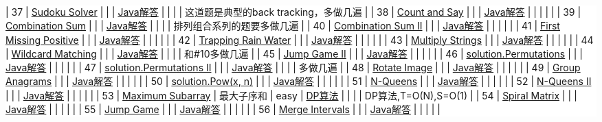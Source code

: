 | 37   | [Sudoku Solver](https://leetcode-cn.com/problems/sudoku-solver/#/description) |            |       | [Java解答](code_java/src/solution/SudokuSolver.java)         |                           |                                 |      | 这道题是典型的back tracking，多做几遍                        |
| 38   | [Count and Say](https://leetcode-cn.com/problems/count-and-say/) |            |       | [Java解答](code_java/src/solution/CountAndSay.java)          |                           |                                 |      |                                                              |
| 39   | [Combination Sum](https://leetcode-cn.com/problems/combination-sum/) |            |       | [Java解答](code_java/src/solution/CombinationSum.java)       |                           |                                 |      | 排列组合系列的题要多做几遍                                   |
| 40   | [Combination Sum II](https://leetcode-cn.com/problems/combination-sum-ii/) |            |       | [Java解答](code_java/src/solution/CombinationSumII.java)     |                           |                                 |      |                                                              |
| 41   | [First Missing Positive](https://leetcode-cn.com/problems/first-missing-positive/#/description) |            |       | [Java解答](code_java/src/solution/FirstMissingPositive.java) |                           |                                 |      |                                                              |
| 42   | [Trapping Rain Water](https://leetcode-cn.com/problems/trapping-rain-water/) |            |       | [Java解答](code_java/src/solution/TrappingRainWater.java)    |                           |                                 |      |                                                              |
| 43   | [Multiply Strings](https://leetcode-cn.com/problems/multiply-strings/) |            |       | [Java解答](code_java/src/solution/MultiplyStrings.java)      |                           |                                 |      |                                                              |
| 44   | [Wildcard Matching](https://leetcode-cn.com/problems/wildcard-matching/) |            |       | [Java解答](code_java/src/solution/WildcardMatching.java)     |                           |                                 |      | 和#10多做几遍                                                |
| 45   | [Jump Game II](https://leetcode-cn.com/problems/jump-game-ii/#/description) |            |       | [Java解答](code_java/src/solution/JumpGameII.java)           |                           |                                 |      |                                                              |
| 46   | [solution.Permutations](https://leetcode-cn.com/problems/permutations/) |            |       | [Java解答](code_java/src/solution/Permutations.java)         |                           |                                 |      |                                                              |
| 47   | [solution.Permutations II](https://leetcode-cn.com/problems/permutations-ii/) |            |       | [Java解答](code_java/src/solution/PermutationsII.java)       |                           |                                 |      | 多做几遍                                                     |
| 48   | [Rotate Image](https://leetcode-cn.com/problems/rotate-image/) |            |       | [Java解答](code_java/src/solution/RotateImage.java)          |                           |                                 |      |                                                              |
| 49   | [Group Anagrams](https://leetcode-cn.com/problems/anagrams/) |            |       | [Java解答](code_java/src/solution/GroupAnagrams.java)        |                           |                                 |      |                                                              |
| 50   | [solution.Pow(x, n)](https://leetcode-cn.com/problems/powx-n/) |            |       | [Java解答](code_java/src/solution/Pow.java)                  |                           |                                 |      |                                                              |
| 51   | [N-Queens](https://leetcode-cn.com/problems/n-queens/)       |            |       | [Java解答](code_java/src/solution/NQueens.java)              |                           |                                 |      |                                                              |
| 52   | [N-Queens II](https://leetcode-cn.com/problems/n-queens-ii/) |            |       | [Java解答](code_java/src/solution/NQueensII.java)            |                           |                                 |      |                                                              |
| 53   | [Maximum Subarray](https://leetcode-cn.com/problems/maximum-subarray/) |   最大子序和  |  easy | [DP算法](code_java/src/solution/MaximumSubarray.java)      |                           |                                 |      |       DP算法,T=O(N),S=O(1)                              |
| 54   | [Spiral Matrix](https://leetcode-cn.com/problems/spiral-matrix/) |            |       | [Java解答](code_java/src/solution/SpiralMatrix.java)         |                           |                                 |      |                                                              |
| 55   | [Jump Game](https://leetcode-cn.com/problems/jump-game/#/description) |            |       | [Java解答](code_java/src/solution/JumpGame.java)             |                           |                                 |      |                                                              |
| 56   | [Merge Intervals](https://leetcode-cn.com/problems/merge-intervals/) |            |       | [Java解答](code_java/src/solution/MergeIntervals.java)       |                           |                                 |      |                                                              |